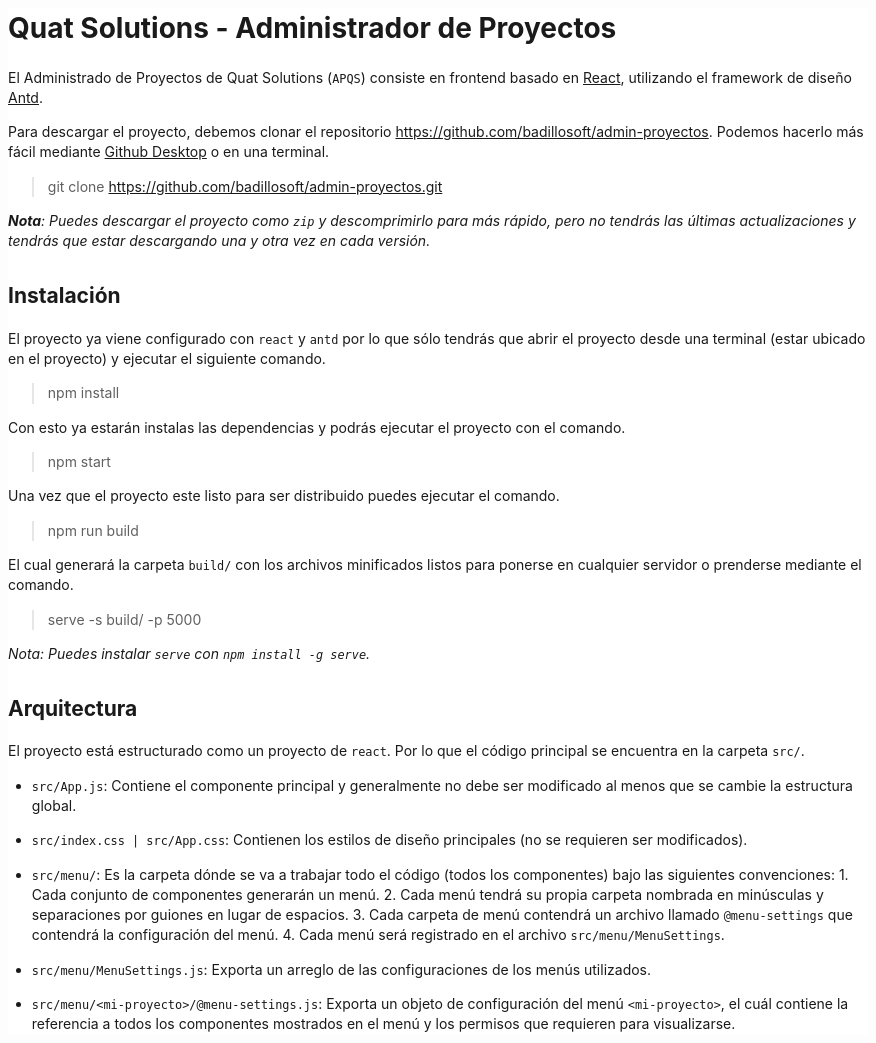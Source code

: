 # Quat Solutions - Administrador de Proyectos

El Administrado de Proyectos de Quat Solutions (`APQS`) consiste en frontend basado en [React](https://reactjs.org/), utilizando el framework de diseño [Antd](https://ant.design/docs/react/introduce).

Para descargar el proyecto, debemos clonar el repositorio https://github.com/badillosoft/admin-proyectos. Podemos hacerlo más fácil mediante [Github Desktop](https://desktop.github.com/) o en una terminal.

> git clone https://github.com/badillosoft/admin-proyectos.git

*__Nota__: Puedes descargar el proyecto como `zip` y descomprimirlo para más rápido, pero no tendrás las últimas actualizaciones y tendrás que estar descargando una y otra vez en cada versión.*

## Instalación

El proyecto ya viene configurado con `react` y `antd` por lo que sólo tendrás que abrir el proyecto desde una terminal (estar ubicado en el proyecto) y ejecutar el siguiente comando.

> npm install

Con esto ya estarán instalas las dependencias y podrás ejecutar el proyecto con el comando.

> npm start

Una vez que el proyecto este listo para ser distribuido puedes ejecutar el comando.

> npm run build

El cual generará la carpeta `build/` con los archivos minificados listos para ponerse en cualquier servidor o prenderse mediante el comando.

> serve -s build/ -p 5000

*_Nota_: Puedes instalar `serve` con `npm install -g serve`.*

## Arquitectura

El proyecto está estructurado como un proyecto de `react`. Por lo que el código principal se encuentra en la carpeta `src/`.

* `src/App.js`: Contiene el componente principal y generalmente no debe ser modificado al menos que se cambie la estructura global.

* `src/index.css | src/App.css`: Contienen los estilos de diseño principales (no se requieren ser modificados).

* `src/menu/`: Es la carpeta dónde se va a trabajar todo el código (todos los componentes) bajo las siguientes convenciones: 1. Cada conjunto de componentes generarán un menú. 2. Cada menú tendrá su propia carpeta nombrada en minúsculas y separaciones por guiones en lugar de espacios. 3. Cada carpeta de menú contendrá un archivo llamado `@menu-settings` que contendrá la configuración del menú. 4. Cada menú será registrado en el archivo `src/menu/MenuSettings`.

* `src/menu/MenuSettings.js`: Exporta un arreglo de las configuraciones de los menús utilizados.

* `src/menu/<mi-proyecto>/@menu-settings.js`: Exporta un objeto de configuración del menú `<mi-proyecto>`, el cuál contiene la referencia a todos los componentes mostrados en el menú y los permisos que requieren para visualizarse.
